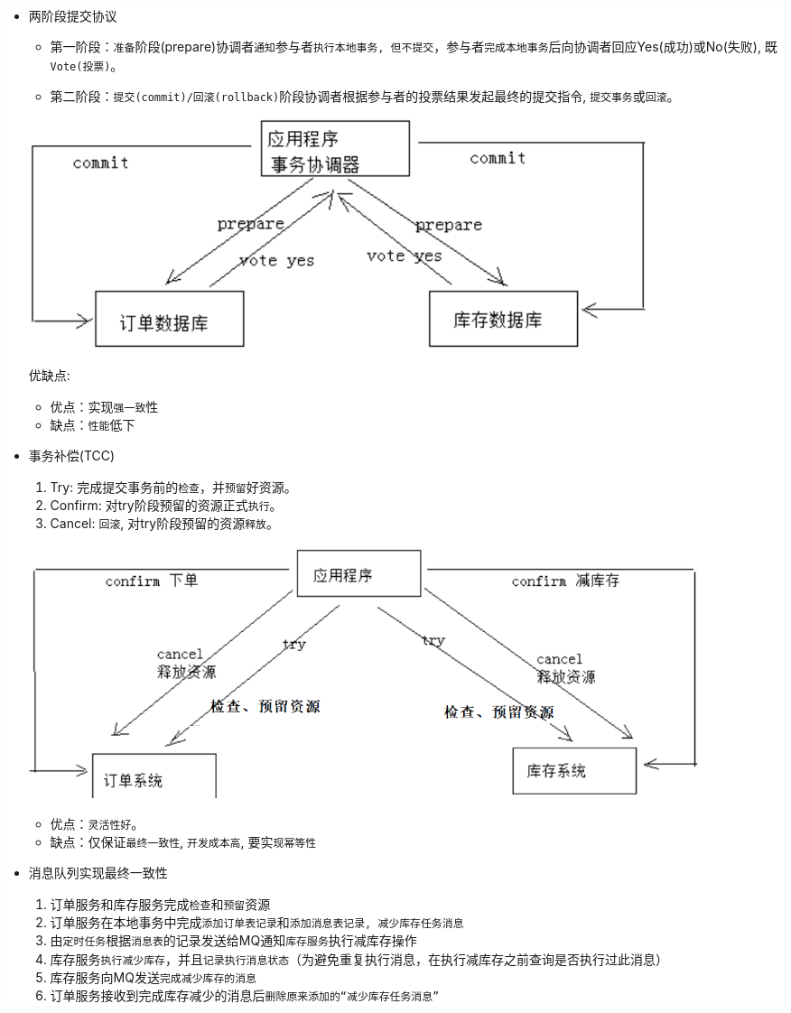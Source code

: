 - 两阶段提交协议

    - 第一阶段：`准备`阶段(prepare)协调者`通知`参与者`执行本地事务, 但不提交`，参与者`完成本地事务`后向协调者回应Yes(成功)或No(失败), 既`Vote(投票)`。

    - 第二阶段：`提交(commit)/回滚(rollback)`阶段协调者根据参与者的投票结果发起最终的提交指令, `提交事务`或`回滚`。

    ![alt text](分布式事务/2pc协议案例.png)

    优缺点:

    - 优点：实现`强一致`性
    - 缺点：`性能`低下

- 事务补偿(TCC)

    1. Try: 完成提交事务前的`检查`，并`预留`好资源。
    2. Confirm: 对try阶段预留的资源正式`执行`。
    3. Cancel: `回滚`, 对try阶段预留的资源`释放`。

    ![alt text](分布式事务/tcc案例.png)


    - 优点：`灵活性好`。
    - 缺点：仅保证`最终一致性`, `开发成本高`, 要实`现幂等性`


- 消息队列实现最终一致性

    1. 订单服务和库存服务完成`检查`和`预留`资源
    2. 订单服务在本地事务中完成`添加订单表记录`和`添加消息表记录, 减少库存任务消息`
    3. 由`定时任务`根据`消息表`的记录发送给MQ通知`库存服务`执行减库存操作
    4. 库存服务`执行减少库存`，并且`记录执行消息状态`（为避免重复执行消息，在执行减库存之前查询是否执行过此消息）
    5. 库存服务向MQ发送`完成减少库存的消息`
    6. 订单服务接收到完成库存减少的消息后`删除原来添加的“减少库存任务消息”`
